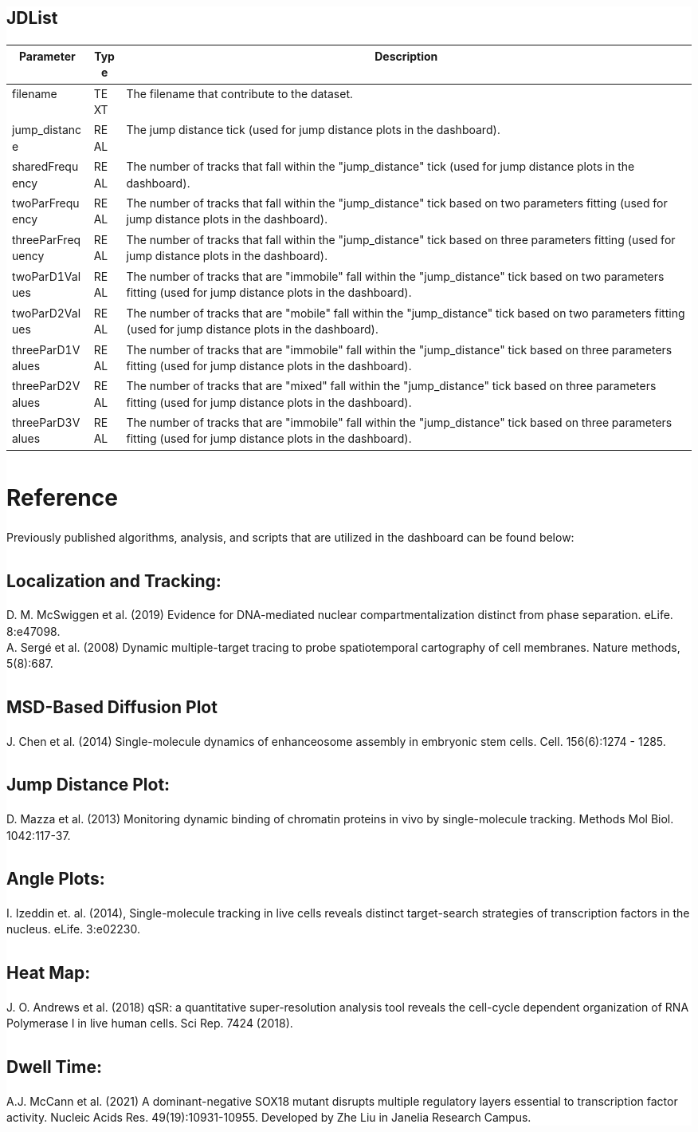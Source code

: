 ## JDList
| Parameter | Type | Description |
| --- | --- | --- |
| filename | TEXT | The filename that contribute to the dataset. |
| jump_distance | REAL | The jump distance tick (used for jump distance plots in the dashboard). |
| sharedFrequency | REAL | The number of tracks that fall within the "jump_distance" tick (used for jump distance plots in the dashboard). |
| twoParFrequency | REAL | The number of tracks that fall within the "jump_distance" tick based on two parameters fitting (used for jump distance plots in the dashboard). |
| threeParFrequency | REAL | The number of tracks that fall within the "jump_distance" tick based on three parameters fitting (used for jump distance plots in the dashboard). |
| twoParD1Values | REAL | The number of tracks that are "immobile" fall within the "jump_distance" tick based on two parameters fitting (used for jump distance plots in the dashboard). |
| twoParD2Values | REAL | The number of tracks that are "mobile" fall within the "jump_distance" tick based on two parameters fitting (used for jump distance plots in the dashboard). |
| threeParD1Values | REAL | The number of tracks that are "immobile" fall within the "jump_distance" tick based on three parameters fitting (used for jump distance plots in the dashboard). |
| threeParD2Values | REAL | The number of tracks that are "mixed" fall within the "jump_distance" tick based on three parameters fitting (used for jump distance plots in the dashboard). |
| threeParD3Values | REAL | The number of tracks that are "immobile" fall within the "jump_distance" tick based on three parameters fitting (used for jump distance plots in the dashboard). |

# Reference
Previously published algorithms, analysis, and scripts that are utilized in the dashboard can be found below: <br>

## Localization and Tracking:
D. M. McSwiggen et al. (2019) Evidence for DNA-mediated nuclear compartmentalization distinct from phase separation. eLife. 8:e47098. <br>
A. Sergé et al. (2008) Dynamic multiple-target tracing to probe spatiotemporal cartography of cell membranes. Nature methods, 5(8):687. <br>

## MSD-Based Diffusion Plot
J. Chen et al. (2014) Single-molecule dynamics of enhanceosome assembly in embryonic stem cells. Cell. 156(6):1274 - 1285. <br>

## Jump Distance Plot:
D. Mazza et al. (2013) Monitoring dynamic binding of chromatin proteins in vivo by single-molecule tracking. Methods Mol Biol. 1042:117-37. <br>

## Angle Plots:
I. Izeddin et. al. (2014), Single-molecule tracking in live cells reveals distinct target-search strategies of transcription factors in the nucleus. eLife. 3:e02230. <br>

## Heat Map:
J. O. Andrews et al. (2018) qSR: a quantitative super-resolution analysis tool reveals the cell-cycle dependent organization of RNA Polymerase I in live human cells. Sci Rep. 7424 (2018). <br>

## Dwell Time:
A.J. McCann et al. (2021) A dominant-negative SOX18 mutant disrupts multiple regulatory layers essential to transcription factor activity. Nucleic Acids Res. 49(19):10931-10955. Developed by Zhe Liu in Janelia Research Campus.
